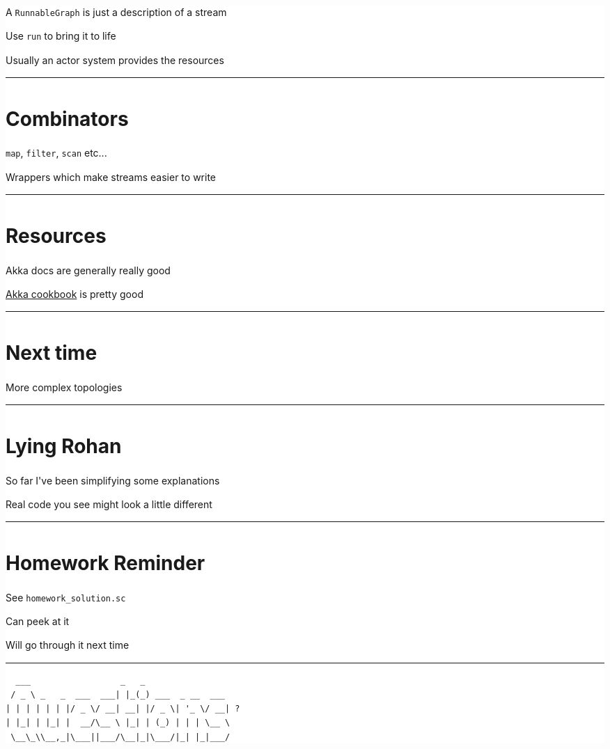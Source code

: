 A `RunnableGraph` is just a description of a stream

Use `run` to bring it to life

Usually an actor system provides the resources

---

# Combinators

`map`, `filter`, `scan` etc...

Wrappers which make streams easier to write

---

# Resources

Akka docs are generally really good

[Akka cookbook](https://akka-ja-2411-translated.netlify.app/scala/stream/stream-cookbook.html)
is pretty good

---

# Next time

More complex topologies

---

# Lying Rohan

So far I've been simplifying some explanations

Real code you see might look a little different

---

# Homework Reminder

See `homework_solution.sc`

Can peek at it

Will go through it next time

---

```
  ___                  _   _
 / _ \ _   _  ___  ___| |_(_) ___  _ __  ___
| | | | | | |/ _ \/ __| __| |/ _ \| '_ \/ __| ?
| |_| | |_| |  __/\__ \ |_| | (_) | | | \__ \
 \__\_\\__,_|\___||___/\__|_|\___/|_| |_|___/

```
